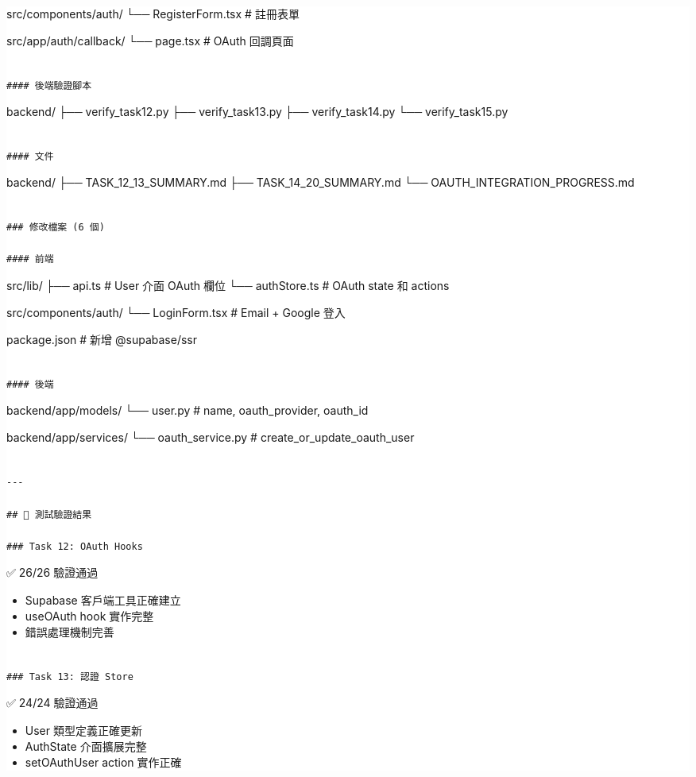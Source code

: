 ```
```
src/components/auth/
└── RegisterForm.tsx    # 註冊表單

src/app/auth/callback/
└── page.tsx            # OAuth 回調頁面
```

#### 後端驗證腳本
```
backend/
├── verify_task12.py
├── verify_task13.py
├── verify_task14.py
└── verify_task15.py
```

#### 文件
```
backend/
├── TASK_12_13_SUMMARY.md
├── TASK_14_20_SUMMARY.md
└── OAUTH_INTEGRATION_PROGRESS.md
```

### 修改檔案 (6 個)

#### 前端
```
src/lib/
├── api.ts              # User 介面 OAuth 欄位
└── authStore.ts        # OAuth state 和 actions

src/components/auth/
└── LoginForm.tsx       # Email + Google 登入

package.json            # 新增 @supabase/ssr
```

#### 後端
```
backend/app/models/
└── user.py             # name, oauth_provider, oauth_id

backend/app/services/
└── oauth_service.py    # create_or_update_oauth_user
```

---

## 🧪 測試驗證結果

### Task 12: OAuth Hooks
```
✅ 26/26 驗證通過
- Supabase 客戶端工具正確建立
- useOAuth hook 實作完整
- 錯誤處理機制完善
```

### Task 13: 認證 Store
```
✅ 24/24 驗證通過
- User 類型定義正確更新
- AuthState 介面擴展完整
- setOAuthUser action 實作正確
```
```